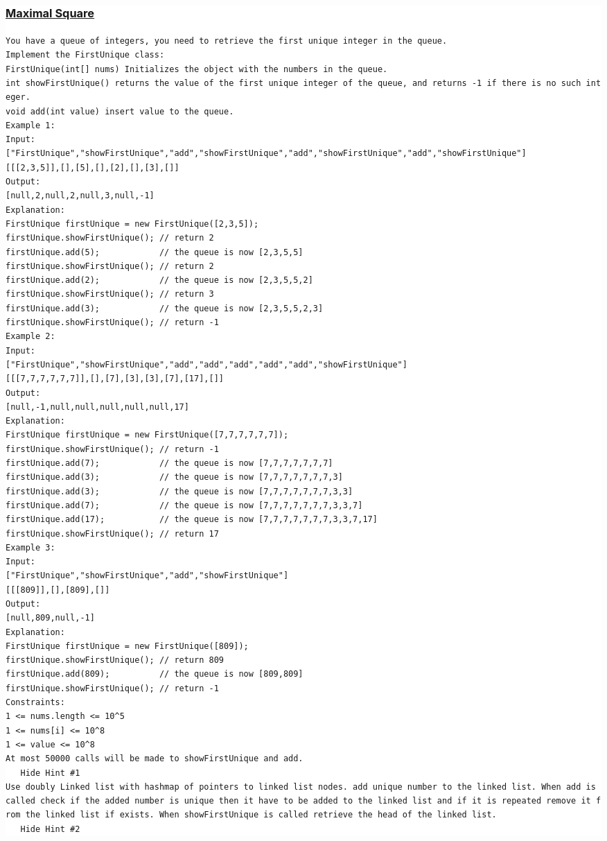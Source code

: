 
###  [Maximal Square](https://github.com/eehsiao/30-Day-LeetCoding-Challenge/blob/master/week4-maximalSquare.go)
```
You have a queue of integers, you need to retrieve the first unique integer in the queue.
Implement the FirstUnique class:
FirstUnique(int[] nums) Initializes the object with the numbers in the queue.
int showFirstUnique() returns the value of the first unique integer of the queue, and returns -1 if there is no such integer.
void add(int value) insert value to the queue.
Example 1:
Input:
["FirstUnique","showFirstUnique","add","showFirstUnique","add","showFirstUnique","add","showFirstUnique"]
[[[2,3,5]],[],[5],[],[2],[],[3],[]]
Output:
[null,2,null,2,null,3,null,-1]
Explanation:
FirstUnique firstUnique = new FirstUnique([2,3,5]);
firstUnique.showFirstUnique(); // return 2
firstUnique.add(5);            // the queue is now [2,3,5,5]
firstUnique.showFirstUnique(); // return 2
firstUnique.add(2);            // the queue is now [2,3,5,5,2]
firstUnique.showFirstUnique(); // return 3
firstUnique.add(3);            // the queue is now [2,3,5,5,2,3]
firstUnique.showFirstUnique(); // return -1
Example 2:
Input:
["FirstUnique","showFirstUnique","add","add","add","add","add","showFirstUnique"]
[[[7,7,7,7,7,7]],[],[7],[3],[3],[7],[17],[]]
Output:
[null,-1,null,null,null,null,null,17]
Explanation:
FirstUnique firstUnique = new FirstUnique([7,7,7,7,7,7]);
firstUnique.showFirstUnique(); // return -1
firstUnique.add(7);            // the queue is now [7,7,7,7,7,7,7]
firstUnique.add(3);            // the queue is now [7,7,7,7,7,7,7,3]
firstUnique.add(3);            // the queue is now [7,7,7,7,7,7,7,3,3]
firstUnique.add(7);            // the queue is now [7,7,7,7,7,7,7,3,3,7]
firstUnique.add(17);           // the queue is now [7,7,7,7,7,7,7,3,3,7,17]
firstUnique.showFirstUnique(); // return 17
Example 3:
Input:
["FirstUnique","showFirstUnique","add","showFirstUnique"]
[[[809]],[],[809],[]]
Output:
[null,809,null,-1]
Explanation:
FirstUnique firstUnique = new FirstUnique([809]);
firstUnique.showFirstUnique(); // return 809
firstUnique.add(809);          // the queue is now [809,809]
firstUnique.showFirstUnique(); // return -1
Constraints:
1 <= nums.length <= 10^5
1 <= nums[i] <= 10^8
1 <= value <= 10^8
At most 50000 calls will be made to showFirstUnique and add.
   Hide Hint #1
Use doubly Linked list with hashmap of pointers to linked list nodes. add unique number to the linked list. When add is called check if the added number is unique then it have to be added to the linked list and if it is repeated remove it from the linked list if exists. When showFirstUnique is called retrieve the head of the linked list.
   Hide Hint #2
```